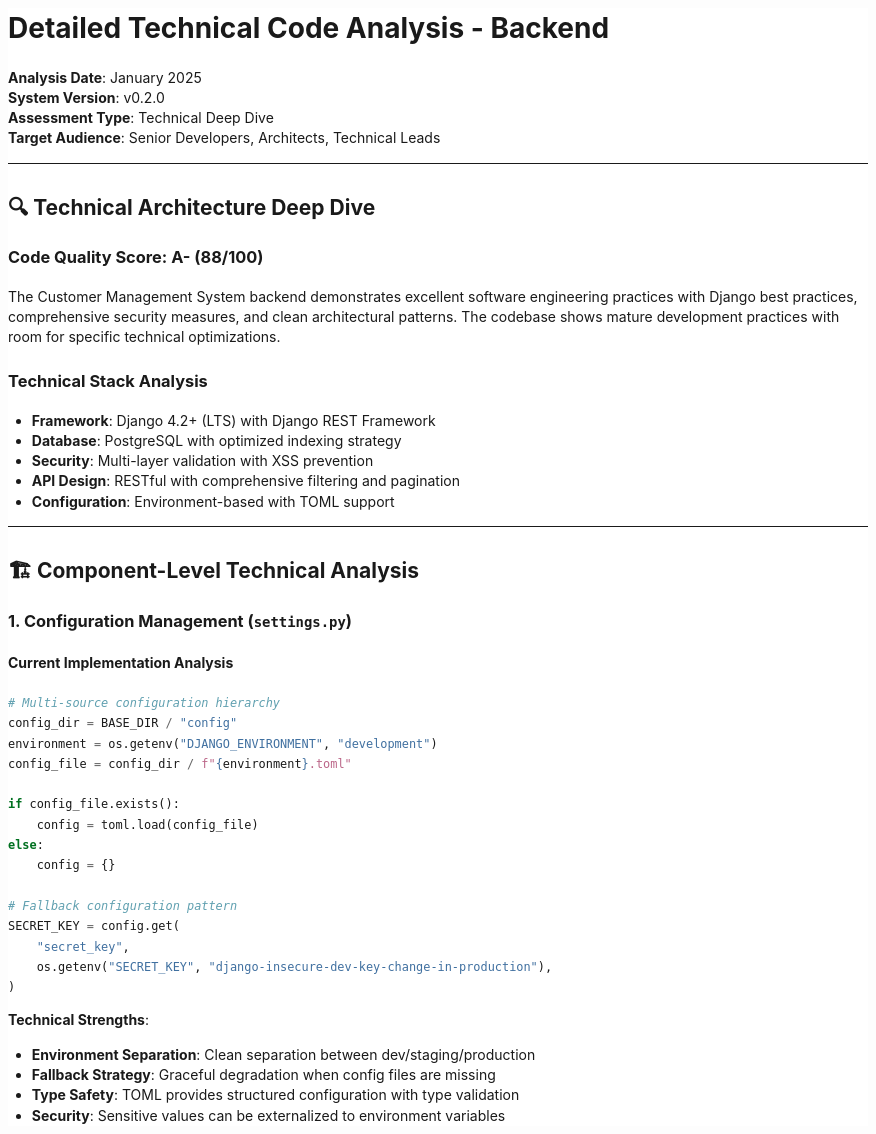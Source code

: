 # Detailed Technical Code Analysis - Backend

**Analysis Date**: January 2025  
**System Version**: v0.2.0  
**Assessment Type**: Technical Deep Dive  
**Target Audience**: Senior Developers, Architects, Technical Leads

---

## 🔍 Technical Architecture Deep Dive

### Code Quality Score: **A- (88/100)**

The Customer Management System backend demonstrates excellent software engineering practices with Django best practices, comprehensive security measures, and clean architectural patterns. The codebase shows mature development practices with room for specific technical optimizations.

### Technical Stack Analysis
- **Framework**: Django 4.2+ (LTS) with Django REST Framework
- **Database**: PostgreSQL with optimized indexing strategy
- **Security**: Multi-layer validation with XSS prevention
- **API Design**: RESTful with comprehensive filtering and pagination
- **Configuration**: Environment-based with TOML support

---

## 🏗️ Component-Level Technical Analysis

### 1. Configuration Management (`settings.py`)

#### Current Implementation Analysis
```python
# Multi-source configuration hierarchy
config_dir = BASE_DIR / "config"
environment = os.getenv("DJANGO_ENVIRONMENT", "development")
config_file = config_dir / f"{environment}.toml"

if config_file.exists():
    config = toml.load(config_file)
else:
    config = {}

# Fallback configuration pattern
SECRET_KEY = config.get(
    "secret_key",
    os.getenv("SECRET_KEY", "django-insecure-dev-key-change-in-production"),
)
```

**Technical Strengths**:
- **Environment Separation**: Clean separation between dev/staging/production
- **Fallback Strategy**: Graceful degradation when config files are missing
- **Type Safety**: TOML provides structured configuration with type validation
- **Security**: Sensitive values can be externalized to environment variables
